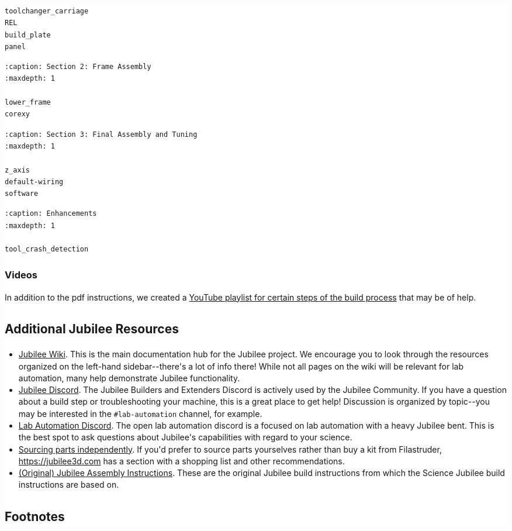 ```{toctree}
toolchanger_carriage
REL
build_plate
panel
```
```{toctree}
:caption: Section 2: Frame Assembly
:maxdepth: 1

lower_frame
corexy
```
```{toctree}
:caption: Section 3: Final Assembly and Tuning
:maxdepth: 1

z_axis
default-wiring
software
```

```{toctree}
:caption: Enhancements
:maxdepth: 1

tool_crash_detection
```

### Videos

In addition to the pdf instructions, we created a [YouTube playlist for certain steps of the build process](https://www.youtube.com/watch?v=8JUbr9aU8eQ) that may be of help.

## Additional Jubilee Resources

- [Jubilee Wiki](https://jubilee3d.com/index.php?title=Main_Page). This is the main documentation hub for the Jubilee project. We encourage you to look through the resources organized on the left-hand sidebar--there's a lot of info there! While not all pages on the wiki will be relevant for lab automation, many help demonstrate Jubilee functionality.
- [Jubilee Discord](https://discord.gg/jubilee). The Jubilee Builders and Extenders Discord is actively used by the Jubilee Community. If you have a question about a build step or troubleshooting your machine, this is a great place to get help! Discussion is organized by topic--you may be interested in the `#lab-automation` channel, for example.
- [Lab Automation Discord](https://discord.gg/ubxU2rMJwN). The open lab automation discord is a focused on lab automation with a heavy Jubilee bent. This is the best spot to ask questions about Jubilee's capabilities with regard to your science.
- [Sourcing parts independently](https://jubilee3d.com/index.php?title=Getting_Parts). If you'd prefer to source parts yourselves rather than buy a kit from Filastruder, https://jubilee3d.com has a section with a shopping list and other recommendations.
- [(Original) Jubilee Assembly Instructions](https://jubilee3d.com/index.php?title=Assembly_Instructions). These are the original Jubilee build instructions from which the Science Jubilee build instructions are based on.

## Footnotes
